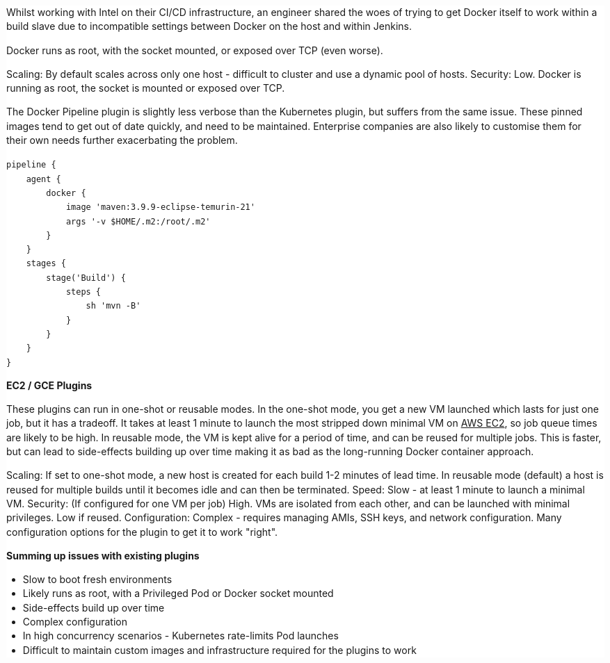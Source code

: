Whilst working with Intel on their CI/CD infrastructure, an engineer shared the woes of trying to get Docker itself to work within a build slave due to incompatible settings between Docker on the host and within Jenkins.

Docker runs as root, with the socket mounted, or exposed over TCP (even worse).

Scaling: By default scales across only one host - difficult to cluster and use a dynamic pool of hosts.
Security: Low. Docker is running as root, the socket is mounted or exposed over TCP.

The Docker Pipeline plugin is slightly less verbose than the Kubernetes plugin, but suffers from the same issue. These pinned images tend to get out of date quickly, and need to be maintained. Enterprise companies are also likely to customise them for their own needs further exacerbating the problem.

```
pipeline {
    agent {
        docker {
            image 'maven:3.9.9-eclipse-temurin-21'
            args '-v $HOME/.m2:/root/.m2'
        }
    }
    stages {
        stage('Build') {
            steps {
                sh 'mvn -B'
            }
        }
    }
}
```

**EC2 / GCE Plugins**

These plugins can run in one-shot or reusable modes. In the one-shot mode, you get a new VM launched which lasts for just one job, but it has a tradeoff. It takes at least 1 minute to launch the most stripped down minimal VM on [AWS EC2](https://plugins.jenkins.io/ec2/), so job queue times are likely to be high. In reusable mode, the VM is kept alive for a period of time, and can be reused for multiple jobs. This is faster, but can lead to side-effects building up over time making it as bad as the long-running Docker container approach.

Scaling: If set to one-shot mode, a new host is created for each build 1-2 minutes of lead time. In reusable mode (default) a host is reused for multiple builds until it becomes idle and can then be terminated.
Speed: Slow - at least 1 minute to launch a minimal VM.
Security: (If configured for one VM per job) High. VMs are isolated from each other, and can be launched with minimal privileges. Low if reused.
Configuration: Complex - requires managing AMIs, SSH keys, and network configuration. Many configuration options for the plugin to get it to work "right".

**Summing up issues with existing plugins**

* Slow to boot fresh environments
* Likely runs as root, with a Privileged Pod or Docker socket mounted
* Side-effects build up over time
* Complex configuration
* In high concurrency scenarios - Kubernetes rate-limits Pod launches
* Difficult to maintain custom images and infrastructure required for the plugins to work
